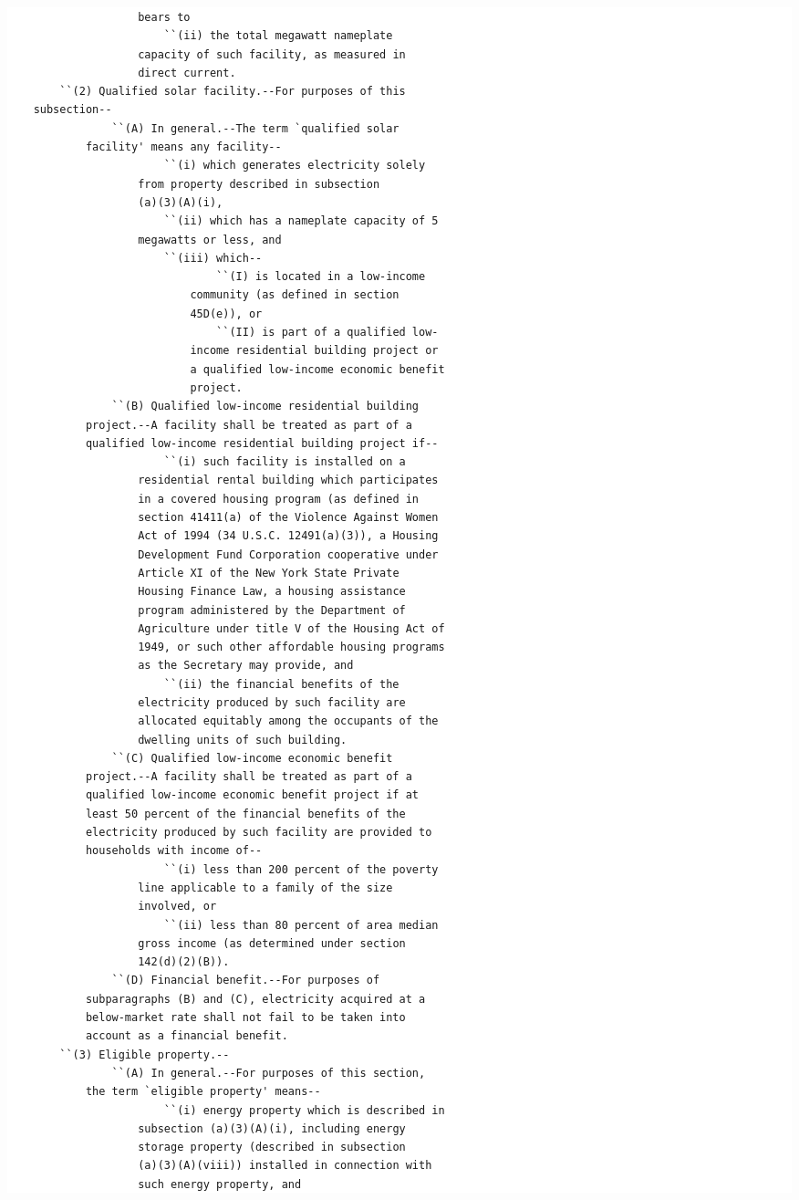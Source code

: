                         bears to
                            ``(ii) the total megawatt nameplate 
                        capacity of such facility, as measured in 
                        direct current.
            ``(2) Qualified solar facility.--For purposes of this 
        subsection--
                    ``(A) In general.--The term `qualified solar 
                facility' means any facility--
                            ``(i) which generates electricity solely 
                        from property described in subsection 
                        (a)(3)(A)(i),
                            ``(ii) which has a nameplate capacity of 5 
                        megawatts or less, and
                            ``(iii) which--
                                    ``(I) is located in a low-income 
                                community (as defined in section 
                                45D(e)), or
                                    ``(II) is part of a qualified low-
                                income residential building project or 
                                a qualified low-income economic benefit 
                                project.
                    ``(B) Qualified low-income residential building 
                project.--A facility shall be treated as part of a 
                qualified low-income residential building project if--
                            ``(i) such facility is installed on a 
                        residential rental building which participates 
                        in a covered housing program (as defined in 
                        section 41411(a) of the Violence Against Women 
                        Act of 1994 (34 U.S.C. 12491(a)(3)), a Housing 
                        Development Fund Corporation cooperative under 
                        Article XI of the New York State Private 
                        Housing Finance Law, a housing assistance 
                        program administered by the Department of 
                        Agriculture under title V of the Housing Act of 
                        1949, or such other affordable housing programs 
                        as the Secretary may provide, and
                            ``(ii) the financial benefits of the 
                        electricity produced by such facility are 
                        allocated equitably among the occupants of the 
                        dwelling units of such building.
                    ``(C) Qualified low-income economic benefit 
                project.--A facility shall be treated as part of a 
                qualified low-income economic benefit project if at 
                least 50 percent of the financial benefits of the 
                electricity produced by such facility are provided to 
                households with income of--
                            ``(i) less than 200 percent of the poverty 
                        line applicable to a family of the size 
                        involved, or
                            ``(ii) less than 80 percent of area median 
                        gross income (as determined under section 
                        142(d)(2)(B)).
                    ``(D) Financial benefit.--For purposes of 
                subparagraphs (B) and (C), electricity acquired at a 
                below-market rate shall not fail to be taken into 
                account as a financial benefit.
            ``(3) Eligible property.--
                    ``(A) In general.--For purposes of this section, 
                the term `eligible property' means--
                            ``(i) energy property which is described in 
                        subsection (a)(3)(A)(i), including energy 
                        storage property (described in subsection 
                        (a)(3)(A)(viii)) installed in connection with 
                        such energy property, and